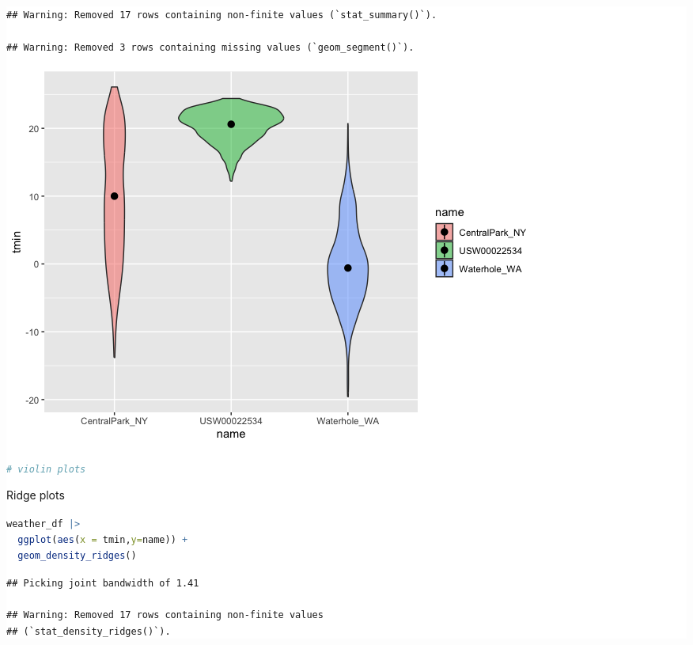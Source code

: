     ## Warning: Removed 17 rows containing non-finite values (`stat_summary()`).

    ## Warning: Removed 3 rows containing missing values (`geom_segment()`).

![](Visualization-1_files/figure-gfm/unnamed-chunk-20-1.png)

``` r
# violin plots
```

Ridge plots

``` r
weather_df |> 
  ggplot(aes(x = tmin,y=name)) + 
  geom_density_ridges() 
```

    ## Picking joint bandwidth of 1.41

    ## Warning: Removed 17 rows containing non-finite values
    ## (`stat_density_ridges()`).
